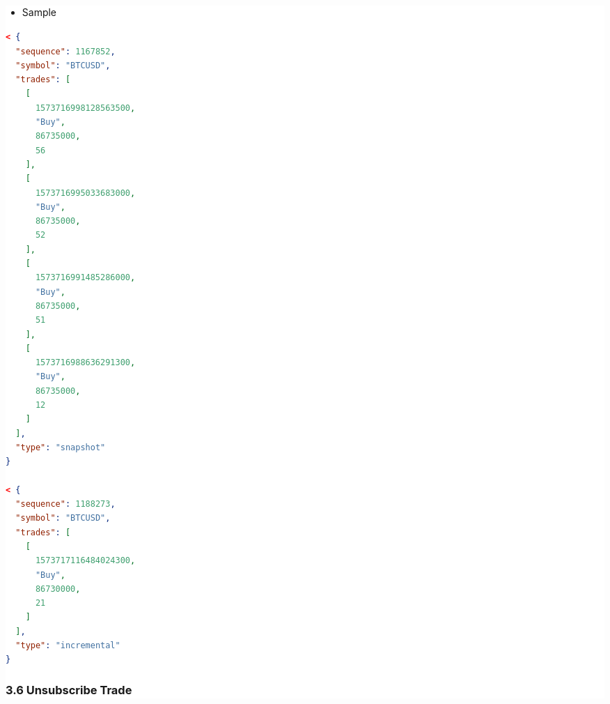 
* Sample
```json
< {
  "sequence": 1167852,
  "symbol": "BTCUSD",
  "trades": [
    [
      1573716998128563500,
      "Buy",
      86735000,
      56
    ],
    [
      1573716995033683000,
      "Buy",
      86735000,
      52
    ],
    [
      1573716991485286000,
      "Buy",
      86735000,
      51
    ],
    [
      1573716988636291300,
      "Buy",
      86735000,
      12
    ]
  ],
  "type": "snapshot"
}

< {
  "sequence": 1188273,
  "symbol": "BTCUSD",
  "trades": [
    [
      1573717116484024300,
      "Buy",
      86730000,
      21
    ]
  ],
  "type": "incremental"
}
```

<a name="tradeunsub"/>

### 3.6 Unsubscribe Trade

